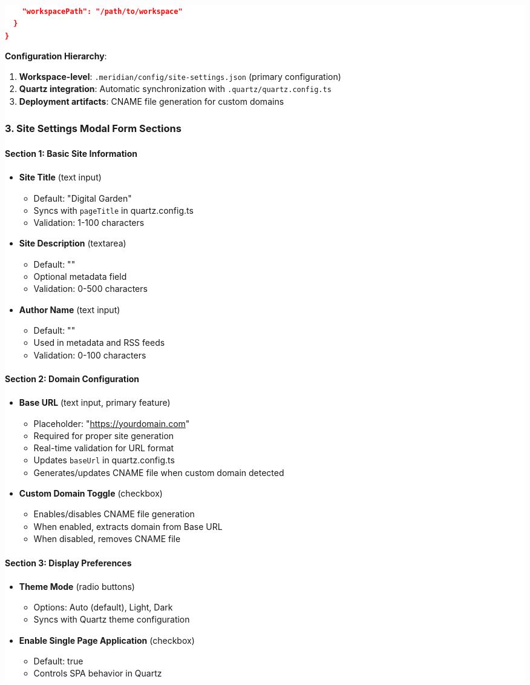 ```json
    "workspacePath": "/path/to/workspace"
  }
}
```

**Configuration Hierarchy**:

1. **Workspace-level**: `.meridian/config/site-settings.json` (primary configuration)
2. **Quartz integration**: Automatic synchronization with `.quartz/quartz.config.ts`
3. **Deployment artifacts**: CNAME file generation for custom domains

### 3. Site Settings Modal Form Sections

#### Section 1: Basic Site Information

- **Site Title** (text input)

  - Default: "Digital Garden"
  - Syncs with `pageTitle` in quartz.config.ts
  - Validation: 1-100 characters

- **Site Description** (textarea)

  - Default: ""
  - Optional metadata field
  - Validation: 0-500 characters

- **Author Name** (text input)
  - Default: ""
  - Used in metadata and RSS feeds
  - Validation: 0-100 characters

#### Section 2: Domain Configuration

- **Base URL** (text input, primary feature)

  - Placeholder: "https://yourdomain.com"
  - Required for proper site generation
  - Real-time validation for URL format
  - Updates `baseUrl` in quartz.config.ts
  - Generates/updates CNAME file when custom domain detected

- **Custom Domain Toggle** (checkbox)
  - Enables/disables CNAME file generation
  - When enabled, extracts domain from Base URL
  - When disabled, removes CNAME file

#### Section 3: Display Preferences

- **Theme Mode** (radio buttons)

  - Options: Auto (default), Light, Dark
  - Syncs with Quartz theme configuration

- **Enable Single Page Application** (checkbox)

  - Default: true
  - Controls SPA behavior in Quartz
